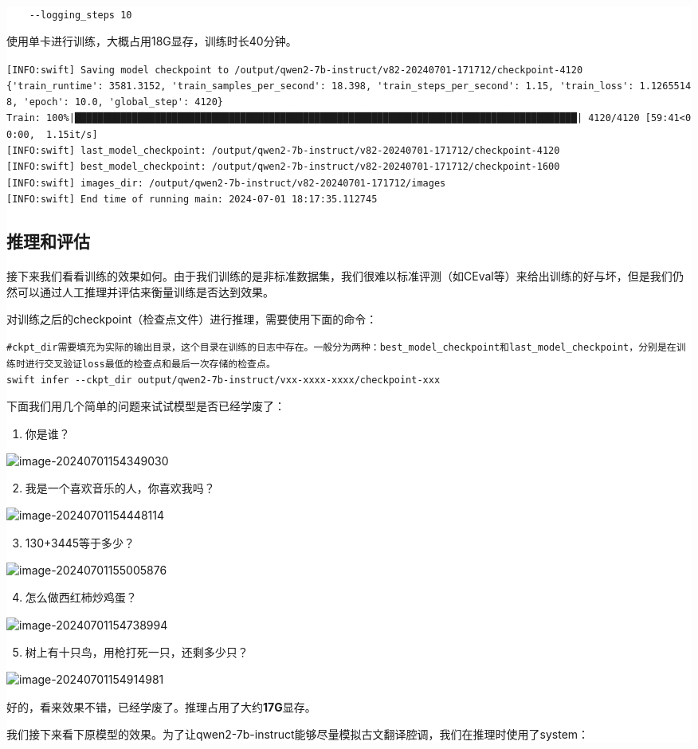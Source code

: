```shell
    --logging_steps 10
```

使用单卡进行训练，大概占用18G显存，训练时长40分钟。

```text
[INFO:swift] Saving model checkpoint to /output/qwen2-7b-instruct/v82-20240701-171712/checkpoint-4120
{'train_runtime': 3581.3152, 'train_samples_per_second': 18.398, 'train_steps_per_second': 1.15, 'train_loss': 1.12655148, 'epoch': 10.0, 'global_step': 4120}
Train: 100%|████████████████████████████████████████████████████████████████████████████████████████| 4120/4120 [59:41<00:00,  1.15it/s]
[INFO:swift] last_model_checkpoint: /output/qwen2-7b-instruct/v82-20240701-171712/checkpoint-4120
[INFO:swift] best_model_checkpoint: /output/qwen2-7b-instruct/v82-20240701-171712/checkpoint-1600
[INFO:swift] images_dir: /output/qwen2-7b-instruct/v82-20240701-171712/images
[INFO:swift] End time of running main: 2024-07-01 18:17:35.112745
```

## 推理和评估

接下来我们看看训练的效果如何。由于我们训练的是非标准数据集，我们很难以标准评测（如CEval等）来给出训练的好与坏，但是我们仍然可以通过人工推理并评估来衡量训练是否达到效果。

对训练之后的checkpoint（检查点文件）进行推理，需要使用下面的命令：

```shell
#ckpt_dir需要填充为实际的输出目录，这个目录在训练的日志中存在。一般分为两种：best_model_checkpoint和last_model_checkpoint，分别是在训练时进行交叉验证loss最低的检查点和最后一次存储的检查点。
swift infer --ckpt_dir output/qwen2-7b-instruct/vxx-xxxx-xxxx/checkpoint-xxx
```

下面我们用几个简单的问题来试试模型是否已经学废了：

1. 你是谁？

![image-20240701154349030](resources/image-20240701154349030.png)

2. 我是一个喜欢音乐的人，你喜欢我吗？

![image-20240701154448114](resources/image-20240701154448114.png)

3. 130+3445等于多少？

![image-20240701155005876](resources/image-20240701155005876.png)

4. 怎么做西红柿炒鸡蛋？

![image-20240701154738994](resources/image-20240701154738994.png)

5. 树上有十只鸟，用枪打死一只，还剩多少只？

![image-20240701154914981](resources/image-20240701154914981.png)

好的，看来效果不错，已经学废了。推理占用了大约**17G**显存。

我们接下来看下原模型的效果。为了让qwen2-7b-instruct能够尽量模拟古文翻译腔调，我们在推理时使用了system：
